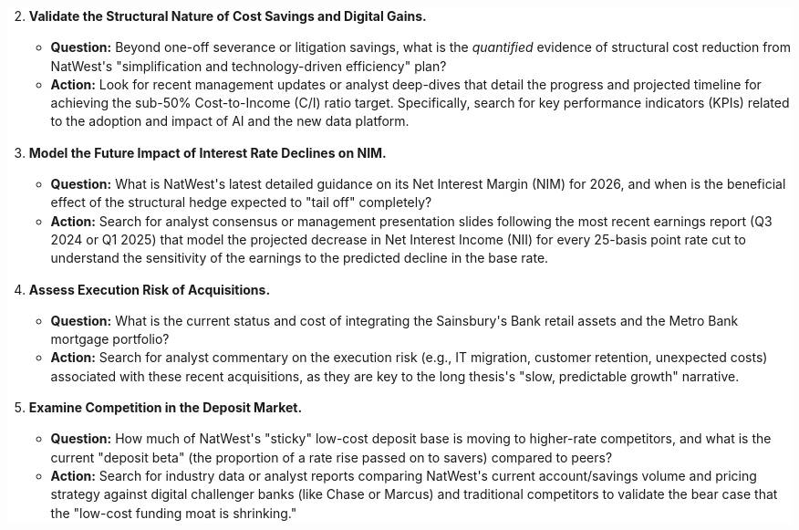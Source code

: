 2.  **Validate the Structural Nature of Cost Savings and Digital Gains.**
    *   **Question:** Beyond one-off severance or litigation savings, what is the *quantified* evidence of structural cost reduction from NatWest's "simplification and technology-driven efficiency" plan?
    *   **Action:** Look for recent management updates or analyst deep-dives that detail the progress and projected timeline for achieving the sub-50% Cost-to-Income (C/I) ratio target. Specifically, search for key performance indicators (KPIs) related to the adoption and impact of AI and the new data platform.

3.  **Model the Future Impact of Interest Rate Declines on NIM.**
    *   **Question:** What is NatWest's latest detailed guidance on its Net Interest Margin (NIM) for 2026, and when is the beneficial effect of the structural hedge expected to "tail off" completely?
    *   **Action:** Search for analyst consensus or management presentation slides following the most recent earnings report (Q3 2024 or Q1 2025) that model the projected decrease in Net Interest Income (NII) for every 25-basis point rate cut to understand the sensitivity of the earnings to the predicted decline in the base rate.

4.  **Assess Execution Risk of Acquisitions.**
    *   **Question:** What is the current status and cost of integrating the Sainsbury's Bank retail assets and the Metro Bank mortgage portfolio?
    *   **Action:** Search for analyst commentary on the execution risk (e.g., IT migration, customer retention, unexpected costs) associated with these recent acquisitions, as they are key to the long thesis's "slow, predictable growth" narrative.

5.  **Examine Competition in the Deposit Market.**
    *   **Question:** How much of NatWest's "sticky" low-cost deposit base is moving to higher-rate competitors, and what is the current "deposit beta" (the proportion of a rate rise passed on to savers) compared to peers?
    *   **Action:** Search for industry data or analyst reports comparing NatWest's current account/savings volume and pricing strategy against digital challenger banks (like Chase or Marcus) and traditional competitors to validate the bear case that the "low-cost funding moat is shrinking."